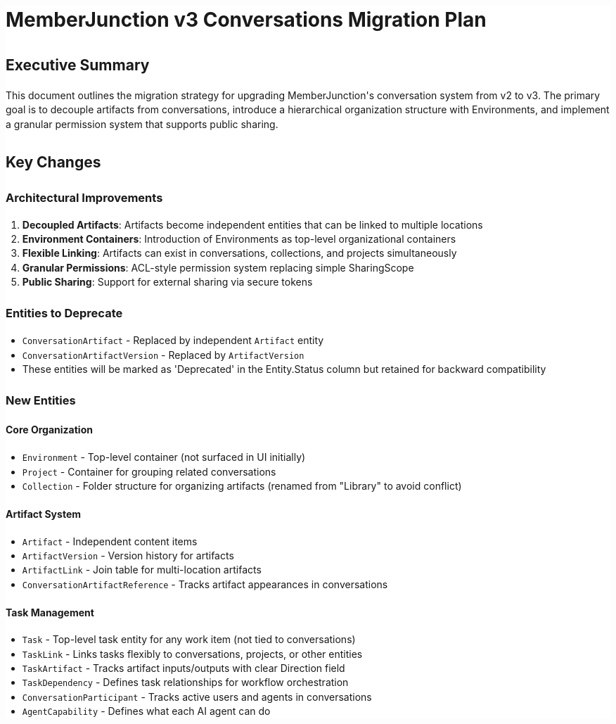 # MemberJunction v3 Conversations Migration Plan

## Executive Summary

This document outlines the migration strategy for upgrading MemberJunction's conversation system from v2 to v3. The primary goal is to decouple artifacts from conversations, introduce a hierarchical organization structure with Environments, and implement a granular permission system that supports public sharing.

## Key Changes

### Architectural Improvements
1. **Decoupled Artifacts**: Artifacts become independent entities that can be linked to multiple locations
2. **Environment Containers**: Introduction of Environments as top-level organizational containers
3. **Flexible Linking**: Artifacts can exist in conversations, collections, and projects simultaneously
4. **Granular Permissions**: ACL-style permission system replacing simple SharingScope
5. **Public Sharing**: Support for external sharing via secure tokens

### Entities to Deprecate
- `ConversationArtifact` - Replaced by independent `Artifact` entity
- `ConversationArtifactVersion` - Replaced by `ArtifactVersion`
- These entities will be marked as 'Deprecated' in the Entity.Status column but retained for backward compatibility

### New Entities

#### Core Organization
- `Environment` - Top-level container (not surfaced in UI initially)
- `Project` - Container for grouping related conversations
- `Collection` - Folder structure for organizing artifacts (renamed from "Library" to avoid conflict)

#### Artifact System
- `Artifact` - Independent content items
- `ArtifactVersion` - Version history for artifacts
- `ArtifactLink` - Join table for multi-location artifacts
- `ConversationArtifactReference` - Tracks artifact appearances in conversations

#### Task Management
- `Task` - Top-level task entity for any work item (not tied to conversations)
- `TaskLink` - Links tasks flexibly to conversations, projects, or other entities
- `TaskArtifact` - Tracks artifact inputs/outputs with clear Direction field
- `TaskDependency` - Defines task relationships for workflow orchestration
- `ConversationParticipant` - Tracks active users and agents in conversations
- `AgentCapability` - Defines what each AI agent can do

